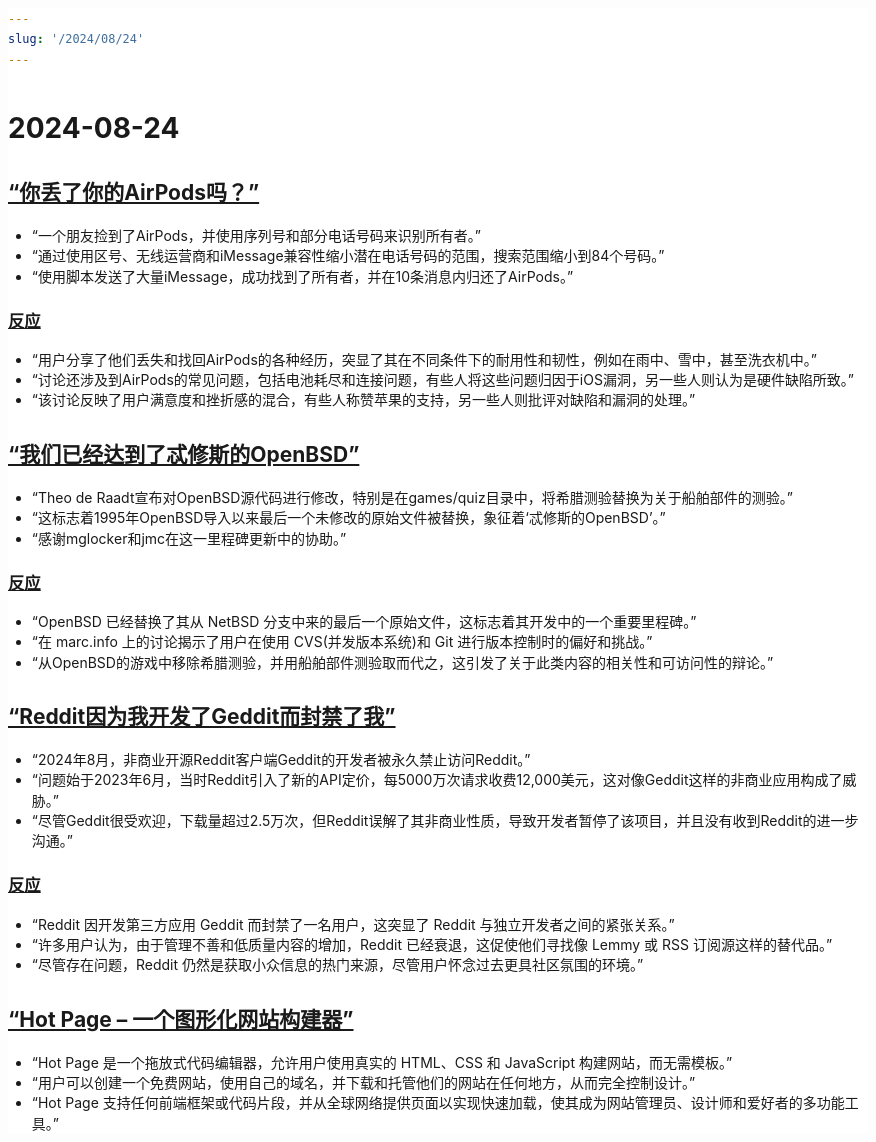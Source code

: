 ```yaml
---
slug: '/2024/08/24'
---
```


# 2024-08-24

## [“你丢了你的AirPods吗？”](https://alexyancey.com/lost-airpods/)

- “一个朋友捡到了AirPods，并使用序列号和部分电话号码来识别所有者。”
- “通过使用区号、无线运营商和iMessage兼容性缩小潜在电话号码的范围，搜索范围缩小到84个号码。”
- “使用脚本发送了大量iMessage，成功找到了所有者，并在10条消息内归还了AirPods。”

### [反应](https://news.ycombinator.com/item?id=41334207)

- “用户分享了他们丢失和找回AirPods的各种经历，突显了其在不同条件下的耐用性和韧性，例如在雨中、雪中，甚至洗衣机中。”
- “讨论还涉及到AirPods的常见问题，包括电池耗尽和连接问题，有些人将这些问题归因于iOS漏洞，另一些人则认为是硬件缺陷所致。”
- “该讨论反映了用户满意度和挫折感的混合，有些人称赞苹果的支持，另一些人则批评对缺陷和漏洞的处理。”

## [“我们已经达到了忒修斯的OpenBSD”](https://marc.info/?l=openbsd-cvs&m=172443408727088&w=2)

- “Theo de Raadt宣布对OpenBSD源代码进行修改，特别是在games/quiz目录中，将希腊测验替换为关于船舶部件的测验。”
- “这标志着1995年OpenBSD导入以来最后一个未修改的原始文件被替换，象征着‘忒修斯的OpenBSD’。”
- “感谢mglocker和jmc在这一里程碑更新中的协助。”

### [反应](https://news.ycombinator.com/item?id=41332342)

- “OpenBSD 已经替换了其从 NetBSD 分支中来的最后一个原始文件，这标志着其开发中的一个重要里程碑。”
- “在 marc.info 上的讨论揭示了用户在使用 CVS(并发版本系统)和 Git 进行版本控制时的偏好和挑战。”
- “从OpenBSD的游戏中移除希腊测验，并用船舶部件测验取而代之，这引发了关于此类内容的相关性和可访问性的辩论。”

## [“Reddit因为我开发了Geddit而封禁了我”](https://www.buzl.uk/2024/08/24/reddit.html)

- “2024年8月，非商业开源Reddit客户端Geddit的开发者被永久禁止访问Reddit。”
- “问题始于2023年6月，当时Reddit引入了新的API定价，每5000万次请求收费12,000美元，这对像Geddit这样的非商业应用构成了威胁。”
- “尽管Geddit很受欢迎，下载量超过2.5万次，但Reddit误解了其非商业性质，导致开发者暂停了该项目，并且没有收到Reddit的进一步沟通。”

### [反应](https://news.ycombinator.com/item?id=41336446)

- “Reddit 因开发第三方应用 Geddit 而封禁了一名用户，这突显了 Reddit 与独立开发者之间的紧张关系。”
- “许多用户认为，由于管理不善和低质量内容的增加，Reddit 已经衰退，这促使他们寻找像 Lemmy 或 RSS 订阅源这样的替代品。”
- “尽管存在问题，Reddit 仍然是获取小众信息的热门来源，尽管用户怀念过去更具社区氛围的环境。”

## [“Hot Page – 一个图形化网站构建器”](https://hot.page/)

- “Hot Page 是一个拖放式代码编辑器，允许用户使用真实的 HTML、CSS 和 JavaScript 构建网站，而无需模板。”
- “用户可以创建一个免费网站，使用自己的域名，并下载和托管他们的网站在任何地方，从而完全控制设计。”
- “Hot Page 支持任何前端框架或代码片段，并从全球网络提供页面以实现快速加载，使其成为网站管理员、设计师和爱好者的多功能工具。”

